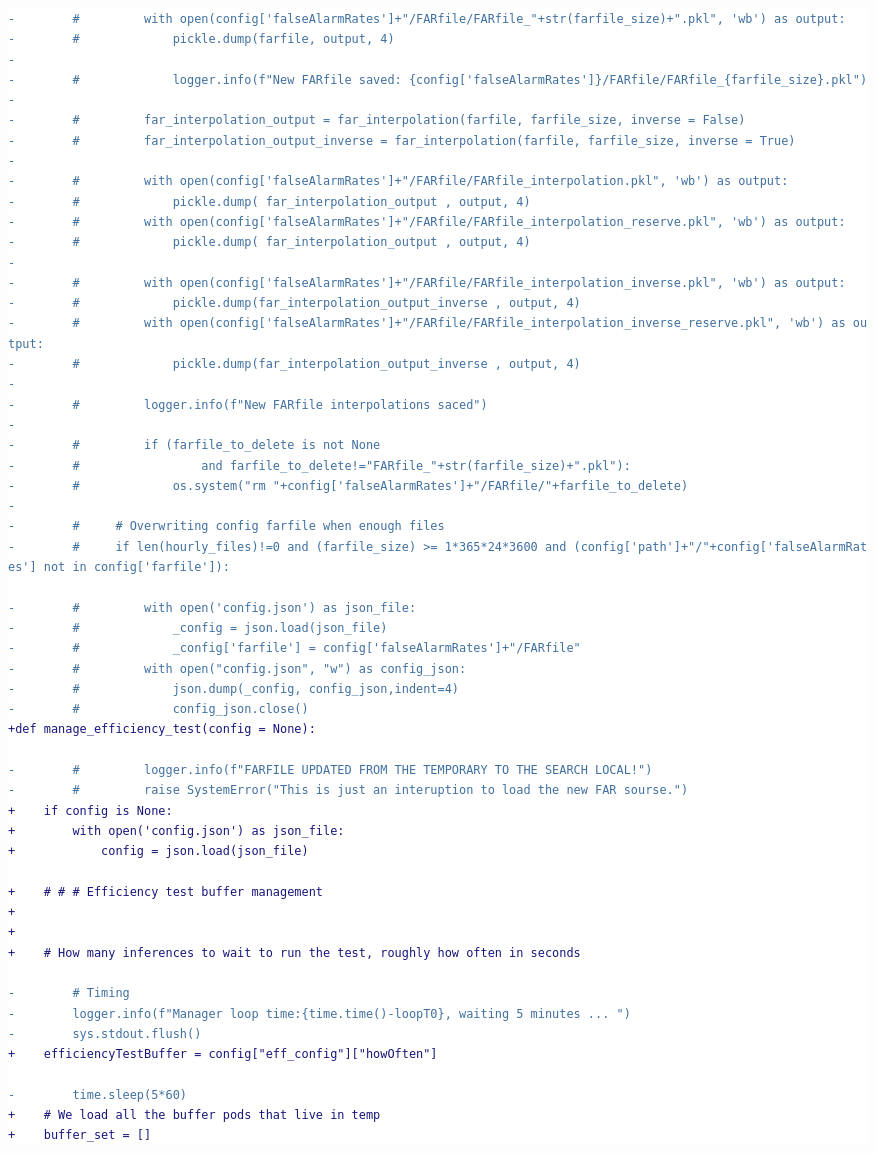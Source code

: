 ```diff
-        #         with open(config['falseAlarmRates']+"/FARfile/FARfile_"+str(farfile_size)+".pkl", 'wb') as output:
-        #             pickle.dump(farfile, output, 4)
-
-        #             logger.info(f"New FARfile saved: {config['falseAlarmRates']}/FARfile/FARfile_{farfile_size}.pkl")
-
-        #         far_interpolation_output = far_interpolation(farfile, farfile_size, inverse = False)
-        #         far_interpolation_output_inverse = far_interpolation(farfile, farfile_size, inverse = True)
-
-        #         with open(config['falseAlarmRates']+"/FARfile/FARfile_interpolation.pkl", 'wb') as output:
-        #             pickle.dump( far_interpolation_output , output, 4)
-        #         with open(config['falseAlarmRates']+"/FARfile/FARfile_interpolation_reserve.pkl", 'wb') as output:
-        #             pickle.dump( far_interpolation_output , output, 4)
-                    
-        #         with open(config['falseAlarmRates']+"/FARfile/FARfile_interpolation_inverse.pkl", 'wb') as output:
-        #             pickle.dump(far_interpolation_output_inverse , output, 4)
-        #         with open(config['falseAlarmRates']+"/FARfile/FARfile_interpolation_inverse_reserve.pkl", 'wb') as output:
-        #             pickle.dump(far_interpolation_output_inverse , output, 4)
-                
-        #         logger.info(f"New FARfile interpolations saced")
-
-        #         if (farfile_to_delete is not None 
-        #                 and farfile_to_delete!="FARfile_"+str(farfile_size)+".pkl"):
-        #             os.system("rm "+config['falseAlarmRates']+"/FARfile/"+farfile_to_delete)
-                
-        #     # Overwriting config farfile when enough files
-        #     if len(hourly_files)!=0 and (farfile_size) >= 1*365*24*3600 and (config['path']+"/"+config['falseAlarmRates'] not in config['farfile']):
 
-        #         with open('config.json') as json_file:
-        #             _config = json.load(json_file)
-        #             _config['farfile'] = config['falseAlarmRates']+"/FARfile"
-        #         with open("config.json", "w") as config_json:
-        #             json.dump(_config, config_json,indent=4)
-        #             config_json.close()
+def manage_efficiency_test(config = None):
 
-        #         logger.info(f"FARFILE UPDATED FROM THE TEMPORARY TO THE SEARCH LOCAL!")
-        #         raise SystemError("This is just an interuption to load the new FAR sourse.")
+    if config is None:
+        with open('config.json') as json_file:
+            config = json.load(json_file)
 
+    # # # Efficiency test buffer management
+    
+    
+    # How many inferences to wait to run the test, roughly how often in seconds
 
-        # Timing
-        logger.info(f"Manager loop time:{time.time()-loopT0}, waiting 5 minutes ... ")
-        sys.stdout.flush()
+    efficiencyTestBuffer = config["eff_config"]["howOften"]
 
-        time.sleep(5*60)
+    # We load all the buffer pods that live in temp
+    buffer_set = []
```